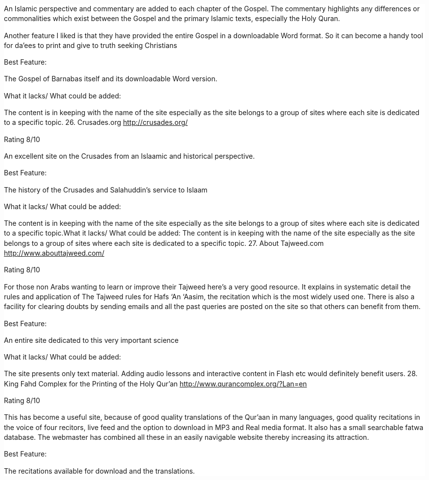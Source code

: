 An Islamic perspective and commentary are added to each chapter of the Gospel. The commentary highlights any differences or commonalities which exist between the Gospel and the primary Islamic texts, especially the Holy Quran.

Another feature I liked is that they have provided the entire Gospel in a downloadable Word format. So it can become a handy tool for da’ees to print and give to truth seeking Christians

Best Feature:

The Gospel of Barnabas itself and its downloadable Word version.

What it lacks/ What could be added:

The content is in keeping with the name of the site especially as the site belongs to a group of sites where each site is dedicated to a specific topic.
26. Crusades.org http://crusades.org/

Rating 8/10

An excellent site on the Crusades from an Islaamic and historical perspective.

Best Feature:

The history of the Crusades and Salahuddin’s service to Islaam

What it lacks/ What could be added:

The content is in keeping with the name of the site especially as the site belongs to a group of sites where each site is dedicated to a specific topic.What it lacks/ What could be added: The content is in keeping with the name of the site especially as the site belongs to a group of sites where each site is dedicated to a specific topic.
27. About Tajweed.com http://www.abouttajweed.com/

Rating 8/10

For those non Arabs wanting to learn or improve their Tajweed here’s a very good resource. It explains in systematic detail the rules and application of The Tajweed rules for Hafs ‘An ‘Aasim, the recitation which is the most widely used one. There is also a facility for clearing doubts by sending emails and all the past queries are posted on the site so that others can benefit from them.

Best Feature:

An entire site dedicated to this very important science

What it lacks/ What could be added:

The site presents only text material. Adding audio lessons and interactive content in Flash etc would definitely benefit users.
28. King Fahd Complex for the Printing of the Holy Qur’an http://www.qurancomplex.org/?Lan=en

Rating 8/10

This has become a useful site, because of good quality translations of the Qur’aan in many languages, good quality recitations in the voice of four recitors, live feed and the option to download in MP3 and Real media format. It also has a small searchable fatwa database. The webmaster has combined all these in an easily navigable website thereby increasing its attraction.

Best Feature:

The recitations available for download and the translations.
